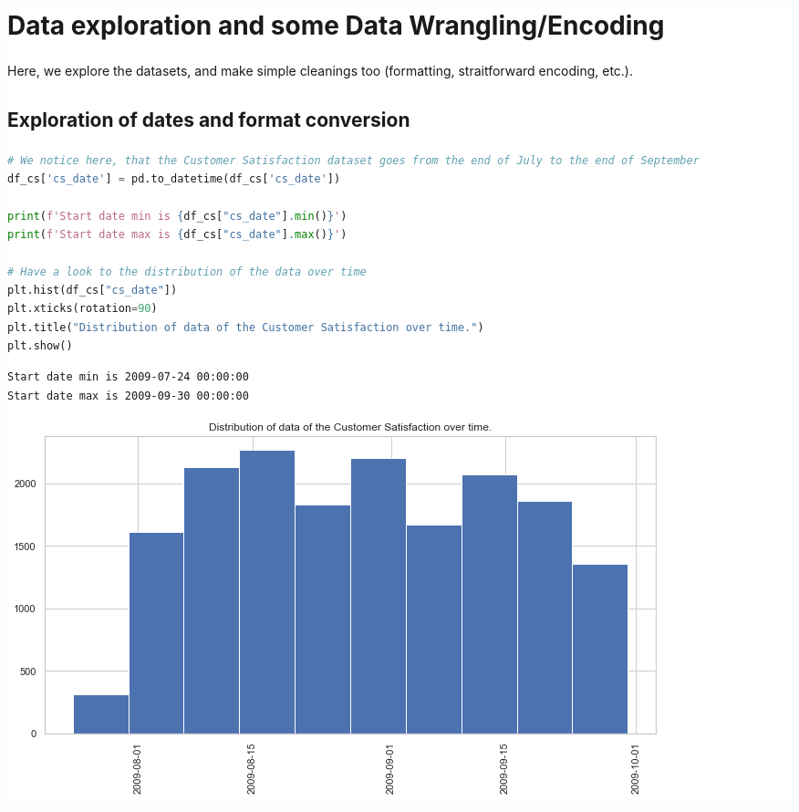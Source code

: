 

# Data exploration and some Data Wrangling/Encoding
Here, we explore the datasets, and make simple cleanings too (formatting, straitforward encoding, etc.).

## Exploration of dates and format conversion


```python
# We notice here, that the Customer Satisfaction dataset goes from the end of July to the end of September
df_cs['cs_date'] = pd.to_datetime(df_cs['cs_date'])

print(f'Start date min is {df_cs["cs_date"].min()}')
print(f'Start date max is {df_cs["cs_date"].max()}')
    
# Have a look to the distribution of the data over time
plt.hist(df_cs["cs_date"])
plt.xticks(rotation=90)
plt.title("Distribution of data of the Customer Satisfaction over time.")
plt.show()
```

    Start date min is 2009-07-24 00:00:00
    Start date max is 2009-09-30 00:00:00



    
![png](output_9_1.png)
    